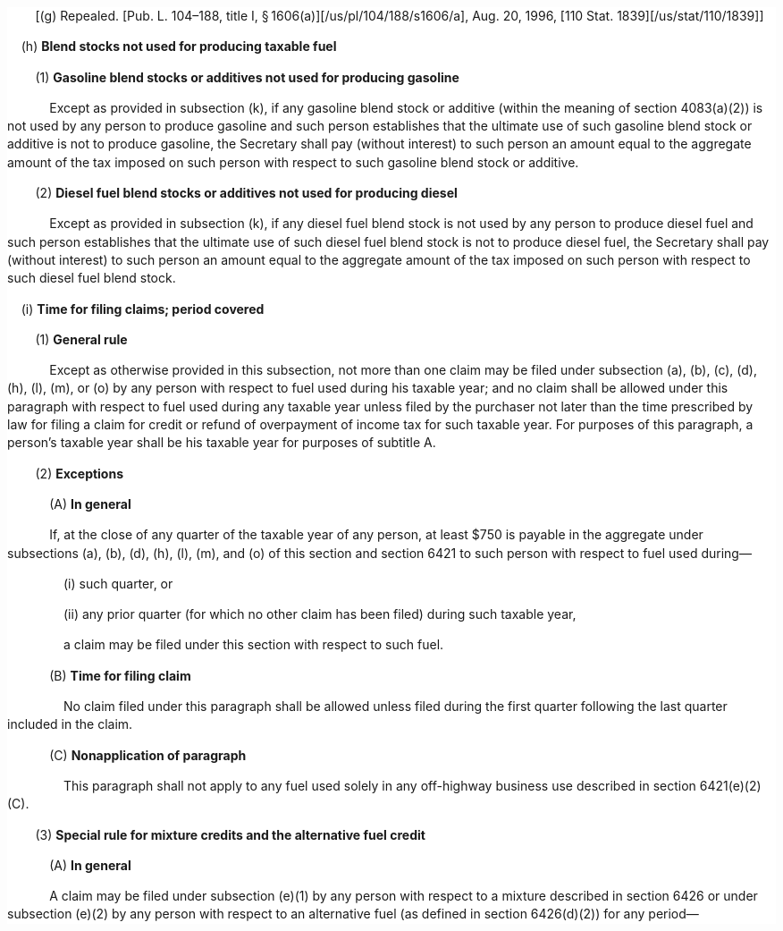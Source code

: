         \[(g) Repealed. [Pub. L. 104–188, title I, § 1606(a)][/us/pl/104/188/s1606/a], Aug. 20, 1996, [110 Stat. 1839][/us/stat/110/1839]\]

    (h) __Blend stocks not used for producing taxable fuel__ 

        (1) __Gasoline blend stocks or additives not used for producing gasoline__ 

            Except as provided in subsection (k), if any gasoline blend stock or additive (within the meaning of section 4083(a)(2)) is not used by any person to produce gasoline and such person establishes that the ultimate use of such gasoline blend stock or additive is not to produce gasoline, the Secretary shall pay (without interest) to such person an amount equal to the aggregate amount of the tax imposed on such person with respect to such gasoline blend stock or additive.

        (2) __Diesel fuel blend stocks or additives not used for producing diesel__ 

            Except as provided in subsection (k), if any diesel fuel blend stock is not used by any person to produce diesel fuel and such person establishes that the ultimate use of such diesel fuel blend stock is not to produce diesel fuel, the Secretary shall pay (without interest) to such person an amount equal to the aggregate amount of the tax imposed on such person with respect to such diesel fuel blend stock.

    (i) __Time for filing claims; period covered__ 

        (1) __General rule__ 

            Except as otherwise provided in this subsection, not more than one claim may be filed under subsection (a), (b), (c), (d), (h), (l), (m), or (o) by any person with respect to fuel used during his taxable year; and no claim shall be allowed under this paragraph with respect to fuel used during any taxable year unless filed by the purchaser not later than the time prescribed by law for filing a claim for credit or refund of overpayment of income tax for such taxable year. For purposes of this paragraph, a person’s taxable year shall be his taxable year for purposes of subtitle A.

        (2) __Exceptions__ 

            (A) __In general__ 

            If, at the close of any quarter of the taxable year of any person, at least $750 is payable in the aggregate under subsections (a), (b), (d), (h), (l), (m), and (o) of this section and section 6421 to such person with respect to fuel used during—

                (i) such quarter, or

                (ii) any prior quarter (for which no other claim has been filed) during such taxable year,

                a claim may be filed under this section with respect to such fuel.

            (B) __Time for filing claim__ 

                No claim filed under this paragraph shall be allowed unless filed during the first quarter following the last quarter included in the claim.

            (C) __Nonapplication of paragraph__ 

                This paragraph shall not apply to any fuel used solely in any off-highway business use described in section 6421(e)(2)(C).

        (3) __Special rule for mixture credits and the alternative fuel credit__ 

            (A) __In general__ 

            A claim may be filed under subsection (e)(1) by any person with respect to a mixture described in section 6426 or under subsection (e)(2) by any person with respect to an alternative fuel (as defined in section 6426(d)(2)) for any period—
